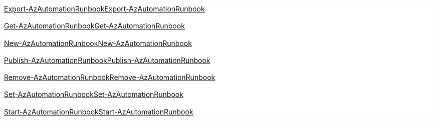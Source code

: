 [<span data-ttu-id="55f20-167">Export-AzAutomationRunbook</span><span class="sxs-lookup"><span data-stu-id="55f20-167">Export-AzAutomationRunbook</span></span>](./Export-AzAutomationRunbook.md)

[<span data-ttu-id="55f20-168">Get-AzAutomationRunbook</span><span class="sxs-lookup"><span data-stu-id="55f20-168">Get-AzAutomationRunbook</span></span>](./Get-AzAutomationRunbook.md)

[<span data-ttu-id="55f20-169">New-AzAutomationRunbook</span><span class="sxs-lookup"><span data-stu-id="55f20-169">New-AzAutomationRunbook</span></span>](./New-AzAutomationRunbook.md)

[<span data-ttu-id="55f20-170">Publish-AzAutomationRunbook</span><span class="sxs-lookup"><span data-stu-id="55f20-170">Publish-AzAutomationRunbook</span></span>](./Publish-AzAutomationRunbook.md)

[<span data-ttu-id="55f20-171">Remove-AzAutomationRunbook</span><span class="sxs-lookup"><span data-stu-id="55f20-171">Remove-AzAutomationRunbook</span></span>](./Remove-AzAutomationRunbook.md)

[<span data-ttu-id="55f20-172">Set-AzAutomationRunbook</span><span class="sxs-lookup"><span data-stu-id="55f20-172">Set-AzAutomationRunbook</span></span>](./Set-AzAutomationRunbook.md)

[<span data-ttu-id="55f20-173">Start-AzAutomationRunbook</span><span class="sxs-lookup"><span data-stu-id="55f20-173">Start-AzAutomationRunbook</span></span>](./Start-AzAutomationRunbook.md)

